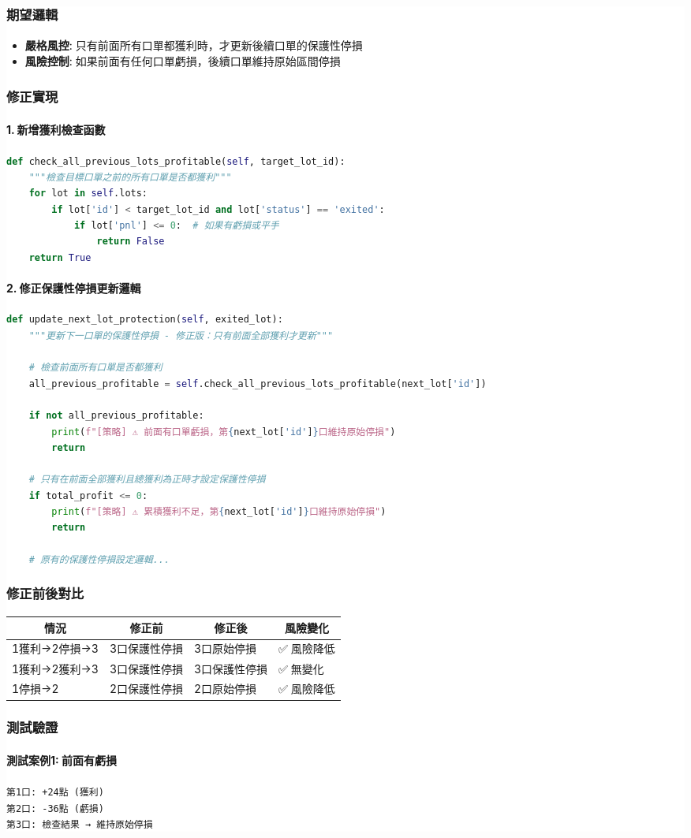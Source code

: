 ### **期望邏輯**
- **嚴格風控**: 只有前面所有口單都獲利時，才更新後續口單的保護性停損
- **風險控制**: 如果前面有任何口單虧損，後續口單維持原始區間停損

### **修正實現**

#### **1. 新增獲利檢查函數**
```python
def check_all_previous_lots_profitable(self, target_lot_id):
    """檢查目標口單之前的所有口單是否都獲利"""
    for lot in self.lots:
        if lot['id'] < target_lot_id and lot['status'] == 'exited':
            if lot['pnl'] <= 0:  # 如果有虧損或平手
                return False
    return True
```

#### **2. 修正保護性停損更新邏輯**
```python
def update_next_lot_protection(self, exited_lot):
    """更新下一口單的保護性停損 - 修正版：只有前面全部獲利才更新"""

    # 檢查前面所有口單是否都獲利
    all_previous_profitable = self.check_all_previous_lots_profitable(next_lot['id'])

    if not all_previous_profitable:
        print(f"[策略] ⚠️ 前面有口單虧損，第{next_lot['id']}口維持原始停損")
        return

    # 只有在前面全部獲利且總獲利為正時才設定保護性停損
    if total_profit <= 0:
        print(f"[策略] ⚠️ 累積獲利不足，第{next_lot['id']}口維持原始停損")
        return

    # 原有的保護性停損設定邏輯...
```

### **修正前後對比**

| 情況 | 修正前 | 修正後 | 風險變化 |
|------|--------|--------|----------|
| 1獲利→2停損→3 | 3口保護性停損 | 3口原始停損 | ✅ 風險降低 |
| 1獲利→2獲利→3 | 3口保護性停損 | 3口保護性停損 | ✅ 無變化 |
| 1停損→2 | 2口保護性停損 | 2口原始停損 | ✅ 風險降低 |

### **測試驗證**

#### **測試案例1: 前面有虧損**
```
第1口: +24點 (獲利)
第2口: -36點 (虧損)
第3口: 檢查結果 → 維持原始停損
```
